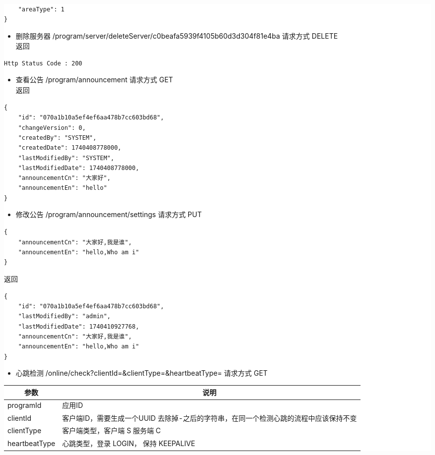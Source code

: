 ```
    "areaType": 1
}
```

* 删除服务器
  /program/server/deleteServer/c0beafa5939f4105b60d3d304f81e4ba 请求方式 DELETE  
  返回
```
Http Status Code : 200
```

* 查看公告
  /program/announcement 请求方式 GET  
  返回
```
{
    "id": "070a1b10a5ef4ef6aa478b7cc603bd68",
    "changeVersion": 0,
    "createdBy": "SYSTEM",
    "createdDate": 1740408778000,
    "lastModifiedBy": "SYSTEM",
    "lastModifiedDate": 1740408778000,
    "announcementCn": "大家好",
    "announcementEn": "hello"
}
```

* 修改公告
  /program/announcement/settings 请求方式 PUT  
```
{
    "announcementCn": "大家好,我是谁",
    "announcementEn": "hello,Who am i"
}
```
返回
```
{
    "id": "070a1b10a5ef4ef6aa478b7cc603bd68",
    "lastModifiedBy": "admin",
    "lastModifiedDate": 1740410927768,
    "announcementCn": "大家好,我是谁",
    "announcementEn": "hello,Who am i"
}
```

* 心跳检测
  /online/check?clientId=&clientType=&heartbeatType= 请求方式 GET

| 参数  | 说明                                             |
|---|------------------------------------------------|
| programId | 应用ID                                           |
| clientId | 客户端ID，需要生成一个UUID 去除掉-之后的字符串，在同一个检测心跳的流程中应该保持不变 |
| clientType | 客户端类型，客户端 S 服务端 C                              |
| heartbeatType | 心跳类型，登录 LOGIN， 保持 KEEPALIVE                    |
